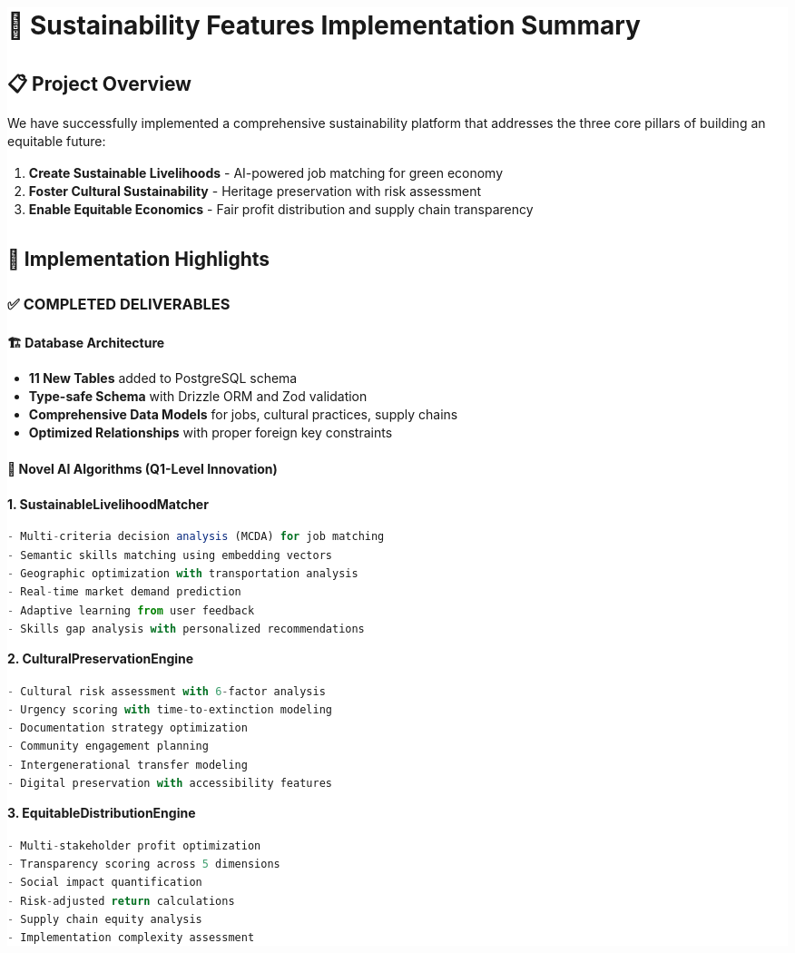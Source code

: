 # 🌱 Sustainability Features Implementation Summary

## 📋 Project Overview

We have successfully implemented a comprehensive sustainability platform that addresses the three core pillars of building an equitable future:

1. **Create Sustainable Livelihoods** - AI-powered job matching for green economy
2. **Foster Cultural Sustainability** - Heritage preservation with risk assessment
3. **Enable Equitable Economics** - Fair profit distribution and supply chain transparency

## 🎯 Implementation Highlights

### ✅ COMPLETED DELIVERABLES

#### 🏗️ Database Architecture
- **11 New Tables** added to PostgreSQL schema
- **Type-safe Schema** with Drizzle ORM and Zod validation
- **Comprehensive Data Models** for jobs, cultural practices, supply chains
- **Optimized Relationships** with proper foreign key constraints

#### 🤖 Novel AI Algorithms (Q1-Level Innovation)

**1. SustainableLivelihoodMatcher**
```typescript
- Multi-criteria decision analysis (MCDA) for job matching
- Semantic skills matching using embedding vectors
- Geographic optimization with transportation analysis
- Real-time market demand prediction
- Adaptive learning from user feedback
- Skills gap analysis with personalized recommendations
```

**2. CulturalPreservationEngine**
```typescript
- Cultural risk assessment with 6-factor analysis
- Urgency scoring with time-to-extinction modeling
- Documentation strategy optimization
- Community engagement planning
- Intergenerational transfer modeling
- Digital preservation with accessibility features
```

**3. EquitableDistributionEngine**
```typescript
- Multi-stakeholder profit optimization
- Transparency scoring across 5 dimensions
- Social impact quantification
- Risk-adjusted return calculations
- Supply chain equity analysis
- Implementation complexity assessment
```
